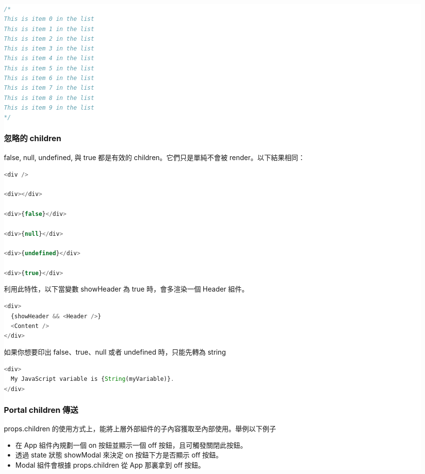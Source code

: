 ```js
/*
This is item 0 in the list
This is item 1 in the list
This is item 2 in the list
This is item 3 in the list
This is item 4 in the list
This is item 5 in the list
This is item 6 in the list
This is item 7 in the list
This is item 8 in the list
This is item 9 in the list
*/
```

### 忽略的 children
false, null, undefined, 與 true 都是有效的 children。它們只是單純不會被 render。以下結果相同：

```js
<div />

<div></div>

<div>{false}</div>

<div>{null}</div>

<div>{undefined}</div>

<div>{true}</div>
```

利用此特性，以下當變數 showHeader 為 true 時，會多渲染一個 Header 組件。

```js
<div>
  {showHeader && <Header />}
  <Content />
</div>
```

如果你想要印出 false、true、null 或者 undefined 時，只能先轉為 string

```js
<div>
  My JavaScript variable is {String(myVariable)}.
</div>
```

### Portal children 傳送
props.children 的使用方式上，能將上層外部組件的子內容獲取至內部使用。舉例以下例子

- 在 App 組件內規劃一個 on 按鈕並顯示一個 off 按鈕，且可觸發關閉此按鈕。
- 透過 state 狀態 showModal 來決定 on 按鈕下方是否顯示 off 按鈕。
- Modal 組件會根據 props.children 從 App 那裏拿到 off 按鈕。
